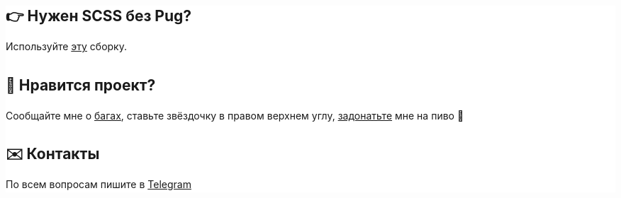 ## :point_right: Нужен SCSS без Pug?

Используйте [эту](https://github.com/andreyalexeich/gulp-scss-starter/) сборку.

## :yellow_heart: Нравится проект?

Сообщайте мне о [багах](https://github.com/andreyalexeich/gulp-pug-starter/issues), ставьте звёздочку в правом верхнем углу, [задонатьте](https://qiwi.com/n/ANDREYALEXEICH) мне на пиво :beer:

## :envelope: Контакты

По всем вопросам пишите в [Telegram](https://t.me/andreyalexeich)
